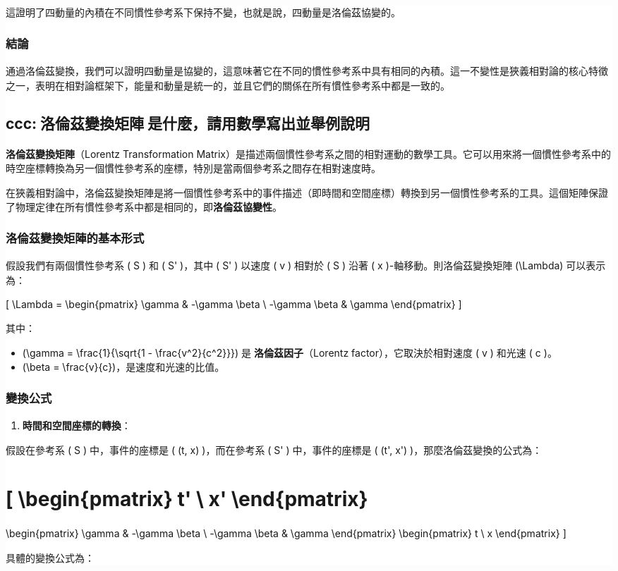    這證明了四動量的內積在不同慣性參考系下保持不變，也就是說，四動量是洛倫茲協變的。

### 結論

通過洛倫茲變換，我們可以證明四動量是協變的，這意味著它在不同的慣性參考系中具有相同的內積。這一不變性是狹義相對論的核心特徵之一，表明在相對論框架下，能量和動量是統一的，並且它們的關係在所有慣性參考系中都是一致的。

## ccc: 洛倫茲變換矩陣 是什麼，請用數學寫出並舉例說明

**洛倫茲變換矩陣**（Lorentz Transformation Matrix）是描述兩個慣性參考系之間的相對運動的數學工具。它可以用來將一個慣性參考系中的時空座標轉換為另一個慣性參考系的座標，特別是當兩個參考系之間存在相對速度時。

在狹義相對論中，洛倫茲變換矩陣是將一個慣性參考系中的事件描述（即時間和空間座標）轉換到另一個慣性參考系的工具。這個矩陣保證了物理定律在所有慣性參考系中都是相同的，即**洛倫茲協變性**。

### 洛倫茲變換矩陣的基本形式

假設我們有兩個慣性參考系 \( S \) 和 \( S' \)，其中 \( S' \) 以速度 \( v \) 相對於 \( S \) 沿著 \( x \)-軸移動。則洛倫茲變換矩陣 \(\Lambda\) 可以表示為：

\[
\Lambda = \begin{pmatrix}
\gamma & -\gamma \beta \\
-\gamma \beta & \gamma
\end{pmatrix}
\]

其中：
- \(\gamma = \frac{1}{\sqrt{1 - \frac{v^2}{c^2}}}\) 是 **洛倫茲因子**（Lorentz factor），它取決於相對速度 \( v \) 和光速 \( c \)。
- \(\beta = \frac{v}{c}\)，是速度和光速的比值。

### 變換公式

1. **時間和空間座標的轉換**：

假設在參考系 \( S \) 中，事件的座標是 \( (t, x) \)，而在參考系 \( S' \) 中，事件的座標是 \( (t', x') \)，那麼洛倫茲變換的公式為：

\[
\begin{pmatrix}
t' \\
x'
\end{pmatrix}
=
\begin{pmatrix}
\gamma & -\gamma \beta \\
-\gamma \beta & \gamma
\end{pmatrix}
\begin{pmatrix}
t \\
x
\end{pmatrix}
\]

具體的變換公式為：

